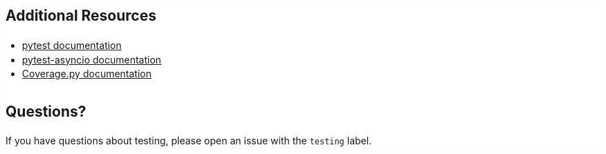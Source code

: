 ## Additional Resources

- [pytest documentation](https://docs.pytest.org/)
- [pytest-asyncio documentation](https://pytest-asyncio.readthedocs.io/)
- [Coverage.py documentation](https://coverage.readthedocs.io/)

## Questions?

If you have questions about testing, please open an issue with the `testing` label.
